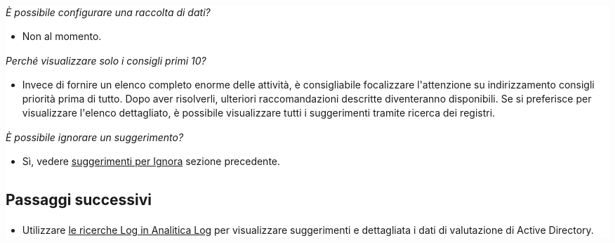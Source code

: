 *È possibile configurare una raccolta di dati?*
- Non al momento.

*Perché visualizzare solo i consigli primi 10?*
- Invece di fornire un elenco completo enorme delle attività, è consigliabile focalizzare l'attenzione su indirizzamento consigli priorità prima di tutto. Dopo aver risolverli, ulteriori raccomandazioni descritte diventeranno disponibili. Se si preferisce per visualizzare l'elenco dettagliato, è possibile visualizzare tutti i suggerimenti tramite ricerca dei registri.

*È possibile ignorare un suggerimento?*
- Sì, vedere [suggerimenti per Ignora](#ignore-recommendations) sezione precedente.


## <a name="next-steps"></a>Passaggi successivi

- Utilizzare [le ricerche Log in Analitica Log](log-analytics-log-searches.md) per visualizzare suggerimenti e dettagliata i dati di valutazione di Active Directory.
